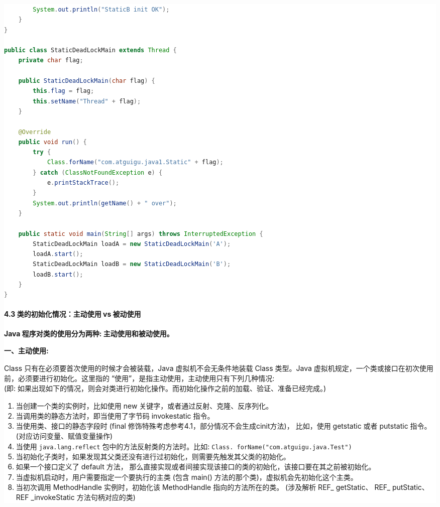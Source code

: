 ```java
        System.out.println("StaticB init OK");
    }
}

public class StaticDeadLockMain extends Thread {
    private char flag;

    public StaticDeadLockMain(char flag) {
        this.flag = flag;
        this.setName("Thread" + flag);
    }

    @Override
    public void run() {
        try {
            Class.forName("com.atguigu.java1.Static" + flag);
        } catch (ClassNotFoundException e) {
            e.printStackTrace();
        }
        System.out.println(getName() + " over");
    }

    public static void main(String[] args) throws InterruptedException {
        StaticDeadLockMain loadA = new StaticDeadLockMain('A');
        loadA.start();
        StaticDeadLockMain loadB = new StaticDeadLockMain('B');
        loadB.start();
    }
}
```



#### 4.3 类的初始化情况：主动使用 vs 被动使用

**Java 程序对类的使用分为两种: 主动使用和被动使用。**

**一、主动使用:**  

Class 只有在必须要首次使用的时候才会被装载，Java 虚拟机不会无条件地装载 Class 类型。Java 虚拟机规定，一个类或接口在初次使用前，必须要进行初始化。这里指的 “使用”，是指主动使用，主动使用只有下列几种情况:  
(即: 如果出现如下的情况，则会对类进行初始化操作。而初始化操作之前的加载、验证、准备已经完成。)  

1) 当创建一个类的实例时，比如使用 new 关键字，或者通过反射、克隆、反序列化。  
2) 当调用类的静态方法时，即当使用了字节码 invokestatic 指令。  
3) 当使用类、接口的静态字段时 (final 修饰特殊考虑参考4.1，部分情况不会生成cinit方法)， 比如，使用 getstatic 或者 putstatic 指令。 (对应访问变量、赋值变量操作)  
4) 当使用 `java.lang.reflect` 包中的方法反射类的方法时。比如: `Class. forName("com.atguigu.java.Test")`  
5) 当初始化子类时，如果发现其父类还没有进行过初始化，则需要先触发其父类的初始化。  
6) 如果一个接口定义了 default 方法， 那么直接实现或者间接实现该接口的类的初始化，该接口要在其之前被初始化。  
7) 当虚拟机启动时，用户需要指定一个要执行的主类 (包含 main() 方法的那个类)，虚拟机会先初始化这个主类。  
8) 当初次调用 MethodHandle 实例时，初始化该 MethodHandle 指向的方法所在的类。 (涉及解析 REF_ getStatic、 REF_ putStatic、 REF _invokeStatic 方法句柄对应的类)
